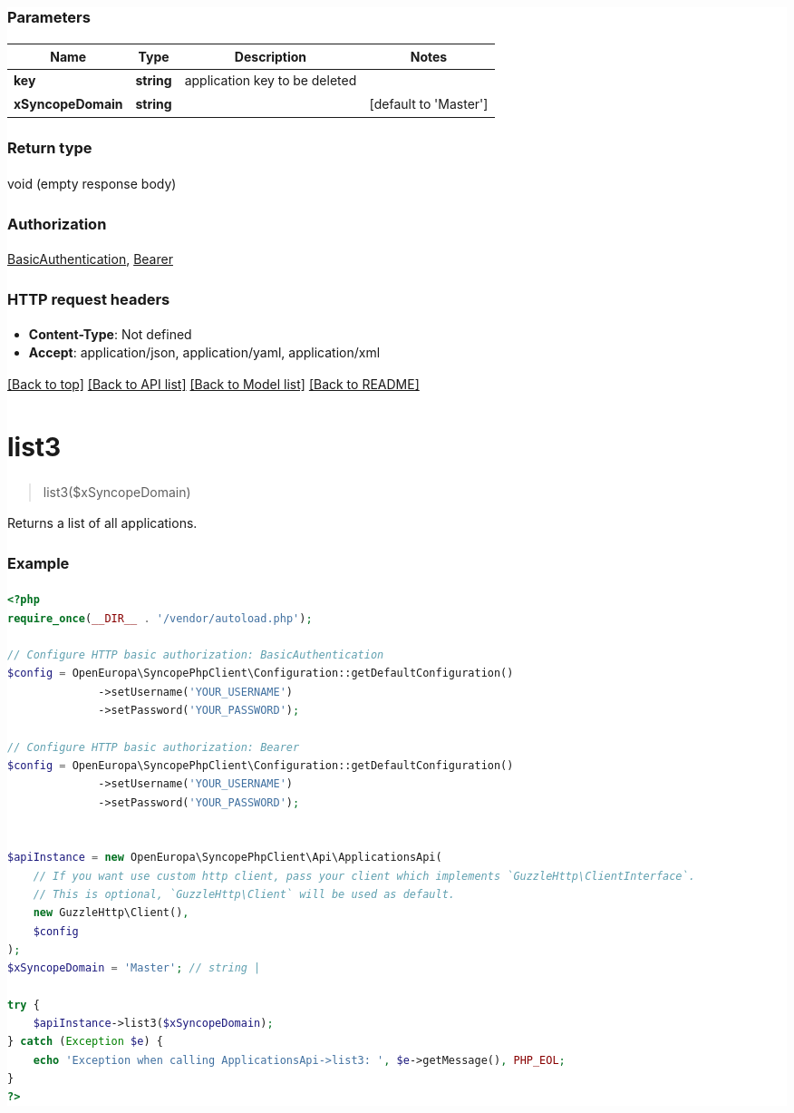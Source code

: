 ### Parameters

Name | Type | Description  | Notes
------------- | ------------- | ------------- | -------------
 **key** | **string**| application key to be deleted |
 **xSyncopeDomain** | **string**|  | [default to &#39;Master&#39;]

### Return type

void (empty response body)

### Authorization

[BasicAuthentication](../../README.md#BasicAuthentication), [Bearer](../../README.md#Bearer)

### HTTP request headers

 - **Content-Type**: Not defined
 - **Accept**: application/json, application/yaml, application/xml

[[Back to top]](#) [[Back to API list]](../../README.md#documentation-for-api-endpoints) [[Back to Model list]](../../README.md#documentation-for-models) [[Back to README]](../../README.md)

# **list3**
> list3($xSyncopeDomain)

Returns a list of all applications.

### Example
```php
<?php
require_once(__DIR__ . '/vendor/autoload.php');

// Configure HTTP basic authorization: BasicAuthentication
$config = OpenEuropa\SyncopePhpClient\Configuration::getDefaultConfiguration()
              ->setUsername('YOUR_USERNAME')
              ->setPassword('YOUR_PASSWORD');

// Configure HTTP basic authorization: Bearer
$config = OpenEuropa\SyncopePhpClient\Configuration::getDefaultConfiguration()
              ->setUsername('YOUR_USERNAME')
              ->setPassword('YOUR_PASSWORD');


$apiInstance = new OpenEuropa\SyncopePhpClient\Api\ApplicationsApi(
    // If you want use custom http client, pass your client which implements `GuzzleHttp\ClientInterface`.
    // This is optional, `GuzzleHttp\Client` will be used as default.
    new GuzzleHttp\Client(),
    $config
);
$xSyncopeDomain = 'Master'; // string | 

try {
    $apiInstance->list3($xSyncopeDomain);
} catch (Exception $e) {
    echo 'Exception when calling ApplicationsApi->list3: ', $e->getMessage(), PHP_EOL;
}
?>
```
